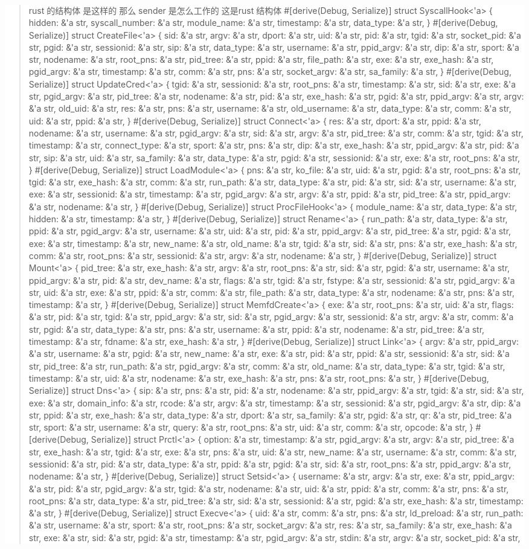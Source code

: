 > rust 的结构体 是这样的 那么 sender 是怎么工作的 这是rust 结构体 #\[derive(Debug, Serialize)\] struct SyscallHook<'a> { hidden: &'a str, syscall\_number: &'a str, module\_name: &'a str, timestamp: &'a str, data\_type: &'a str, } #\[derive(Debug, Serialize)\] struct CreateFile<'a> { sid: &'a str, argv: &'a str, dport: &'a str, uid: &'a str, pid: &'a str, tgid: &'a str, socket\_pid: &'a str, pgid: &'a str, sessionid: &'a str, sip: &'a str, data\_type: &'a str, username: &'a str, ppid\_argv: &'a str, dip: &'a str, sport: &'a str, nodename: &'a str, root\_pns: &'a str, pid\_tree: &'a str, ppid: &'a str, file\_path: &'a str, exe: &'a str, exe\_hash: &'a str, pgid\_argv: &'a str, timestamp: &'a str, comm: &'a str, pns: &'a str, socket\_argv: &'a str, sa\_family: &'a str, } #\[derive(Debug, Serialize)\] struct UpdateCred<'a> { tgid: &'a str, sessionid: &'a str, root\_pns: &'a str, timestamp: &'a str, sid: &'a str, exe: &'a str, pgid\_argv: &'a str, pid\_tree: &'a str, nodename: &'a str, pid: &'a str, exe\_hash: &'a str, pgid: &'a str, ppid\_argv: &'a str, argv: &'a str, old\_uid: &'a str, res: &'a str, pns: &'a str, username: &'a str, old\_username: &'a str, data\_type: &'a str, comm: &'a str, uid: &'a str, ppid: &'a str, } #\[derive(Debug, Serialize)\] struct Connect<'a> { res: &'a str, dport: &'a str, ppid: &'a str, nodename: &'a str, username: &'a str, pgid\_argv: &'a str, sid: &'a str, argv: &'a str, pid\_tree: &'a str, comm: &'a str, tgid: &'a str, timestamp: &'a str, connect\_type: &'a str, sport: &'a str, pns: &'a str, dip: &'a str, exe\_hash: &'a str, ppid\_argv: &'a str, pid: &'a str, sip: &'a str, uid: &'a str, sa\_family: &'a str, data\_type: &'a str, pgid: &'a str, sessionid: &'a str, exe: &'a str, root\_pns: &'a str, } #\[derive(Debug, Serialize)\] struct LoadModule<'a> { pns: &'a str, ko\_file: &'a str, uid: &'a str, pgid: &'a str, root\_pns: &'a str, tgid: &'a str, exe\_hash: &'a str, comm: &'a str, run\_path: &'a str, data\_type: &'a str, pid: &'a str, sid: &'a str, username: &'a str, exe: &'a str, sessionid: &'a str, timestamp: &'a str, pgid\_argv: &'a str, argv: &'a str, ppid: &'a str, pid\_tree: &'a str, ppid\_argv: &'a str, nodename: &'a str, } #\[derive(Debug, Serialize)\] struct ProcFileHook<'a> { module\_name: &'a str, data\_type: &'a str, hidden: &'a str, timestamp: &'a str, } #\[derive(Debug, Serialize)\] struct Rename<'a> { run\_path: &'a str, data\_type: &'a str, ppid: &'a str, pgid\_argv: &'a str, username: &'a str, uid: &'a str, pid: &'a str, ppid\_argv: &'a str, pid\_tree: &'a str, pgid: &'a str, exe: &'a str, timestamp: &'a str, new\_name: &'a str, old\_name: &'a str, tgid: &'a str, sid: &'a str, pns: &'a str, exe\_hash: &'a str, comm: &'a str, root\_pns: &'a str, sessionid: &'a str, argv: &'a str, nodename: &'a str, } #\[derive(Debug, Serialize)\] struct Mount<'a> { pid\_tree: &'a str, exe\_hash: &'a str, argv: &'a str, root\_pns: &'a str, sid: &'a str, pgid: &'a str, username: &'a str, ppid\_argv: &'a str, pid: &'a str, dev\_name: &'a str, flags: &'a str, tgid: &'a str, fstype: &'a str, sessionid: &'a str, pgid\_argv: &'a str, uid: &'a str, exe: &'a str, ppid: &'a str, comm: &'a str, file\_path: &'a str, data\_type: &'a str, nodename: &'a str, pns: &'a str, timestamp: &'a str, } #\[derive(Debug, Serialize)\] struct MemfdCreate<'a> { exe: &'a str, root\_pns: &'a str, uid: &'a str, flags: &'a str, pid: &'a str, tgid: &'a str, ppid\_argv: &'a str, sid: &'a str, pgid\_argv: &'a str, sessionid: &'a str, argv: &'a str, comm: &'a str, pgid: &'a str, data\_type: &'a str, pns: &'a str, username: &'a str, ppid: &'a str, nodename: &'a str, pid\_tree: &'a str, timestamp: &'a str, fdname: &'a str, exe\_hash: &'a str, } #\[derive(Debug, Serialize)\] struct Link<'a> { argv: &'a str, ppid\_argv: &'a str, username: &'a str, pgid: &'a str, new\_name: &'a str, exe: &'a str, pid: &'a str, ppid: &'a str, sessionid: &'a str, sid: &'a str, pid\_tree: &'a str, run\_path: &'a str, pgid\_argv: &'a str, comm: &'a str, old\_name: &'a str, data\_type: &'a str, tgid: &'a str, timestamp: &'a str, uid: &'a str, nodename: &'a str, exe\_hash: &'a str, pns: &'a str, root\_pns: &'a str, } #\[derive(Debug, Serialize)\] struct Dns<'a> { sip: &'a str, pns: &'a str, pid: &'a str, nodename: &'a str, ppid\_argv: &'a str, tgid: &'a str, sid: &'a str, exe: &'a str, domain\_info: &'a str, rcode: &'a str, argv: &'a str, timestamp: &'a str, sessionid: &'a str, pgid\_argv: &'a str, dip: &'a str, ppid: &'a str, exe\_hash: &'a str, data\_type: &'a str, dport: &'a str, sa\_family: &'a str, pgid: &'a str, qr: &'a str, pid\_tree: &'a str, sport: &'a str, username: &'a str, query: &'a str, root\_pns: &'a str, uid: &'a str, comm: &'a str, opcode: &'a str, } #\[derive(Debug, Serialize)\] struct Prctl<'a> { option: &'a str, timestamp: &'a str, pgid\_argv: &'a str, argv: &'a str, pid\_tree: &'a str, exe\_hash: &'a str, tgid: &'a str, exe: &'a str, pns: &'a str, uid: &'a str, new\_name: &'a str, username: &'a str, comm: &'a str, sessionid: &'a str, pid: &'a str, data\_type: &'a str, ppid: &'a str, pgid: &'a str, sid: &'a str, root\_pns: &'a str, ppid\_argv: &'a str, nodename: &'a str, } #\[derive(Debug, Serialize)\] struct Setsid<'a> { username: &'a str, argv: &'a str, exe: &'a str, ppid\_argv: &'a str, pid: &'a str, pgid\_argv: &'a str, tgid: &'a str, nodename: &'a str, uid: &'a str, ppid: &'a str, comm: &'a str, pns: &'a str, root\_pns: &'a str, data\_type: &'a str, pid\_tree: &'a str, sid: &'a str, sessionid: &'a str, pgid: &'a str, exe\_hash: &'a str, timestamp: &'a str, } #\[derive(Debug, Serialize)\] struct Execve<'a> { uid: &'a str, comm: &'a str, pns: &'a str, ld\_preload: &'a str, run\_path: &'a str, username: &'a str, sport: &'a str, root\_pns: &'a str, socket\_argv: &'a str, res: &'a str, sa\_family: &'a str, exe\_hash: &'a str, exe: &'a str, sid: &'a str, pgid: &'a str, timestamp: &'a str, pgid\_argv: &'a str, stdin: &'a str, argv: &'a str, socket\_pid: &'a str,
